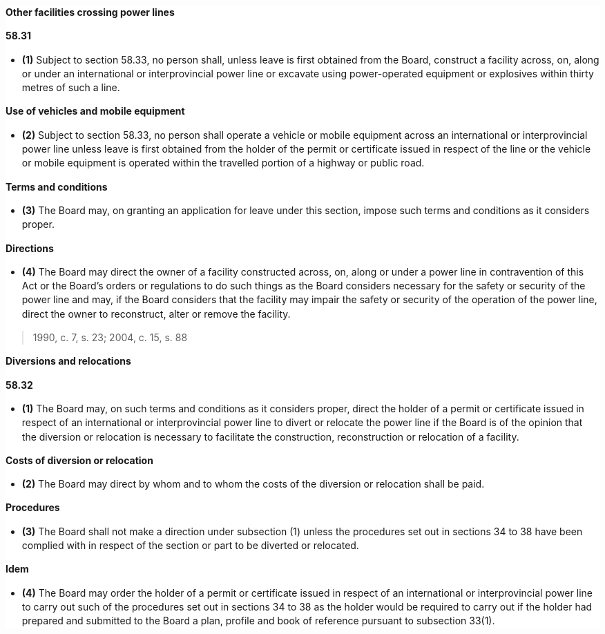 



**Other facilities crossing power lines**

**58.31** 

- **(1)** Subject to section 58.33, no person shall, unless leave is first obtained from the Board, construct a facility across, on, along or under an international or interprovincial power line or excavate using power-operated equipment or explosives within thirty metres of such a line.

**Use of vehicles and mobile equipment**

- **(2)** Subject to section 58.33, no person shall operate a vehicle or mobile equipment across an international or interprovincial power line unless leave is first obtained from the holder of the permit or certificate issued in respect of the line or the vehicle or mobile equipment is operated within the travelled portion of a highway or public road.

**Terms and conditions**

- **(3)** The Board may, on granting an application for leave under this section, impose such terms and conditions as it considers proper.

**Directions**

- **(4)** The Board may direct the owner of a facility constructed across, on, along or under a power line in contravention of this Act or the Board’s orders or regulations to do such things as the Board considers necessary for the safety or security of the power line and may, if the Board considers that the facility may impair the safety or security of the operation of the power line, direct the owner to reconstruct, alter or remove the facility.
> 1990, c. 7, s. 23; 2004, c. 15, s. 88





**Diversions and relocations**

**58.32** 

- **(1)** The Board may, on such terms and conditions as it considers proper, direct the holder of a permit or certificate issued in respect of an international or interprovincial power line to divert or relocate the power line if the Board is of the opinion that the diversion or relocation is necessary to facilitate the construction, reconstruction or relocation of a facility.

**Costs of diversion or relocation**

- **(2)** The Board may direct by whom and to whom the costs of the diversion or relocation shall be paid.

**Procedures**

- **(3)** The Board shall not make a direction under subsection (1) unless the procedures set out in sections 34 to 38 have been complied with in respect of the section or part to be diverted or relocated.

**Idem**

- **(4)** The Board may order the holder of a permit or certificate issued in respect of an international or interprovincial power line to carry out such of the procedures set out in sections 34 to 38 as the holder would be required to carry out if the holder had prepared and submitted to the Board a plan, profile and book of reference pursuant to subsection 33(1).
